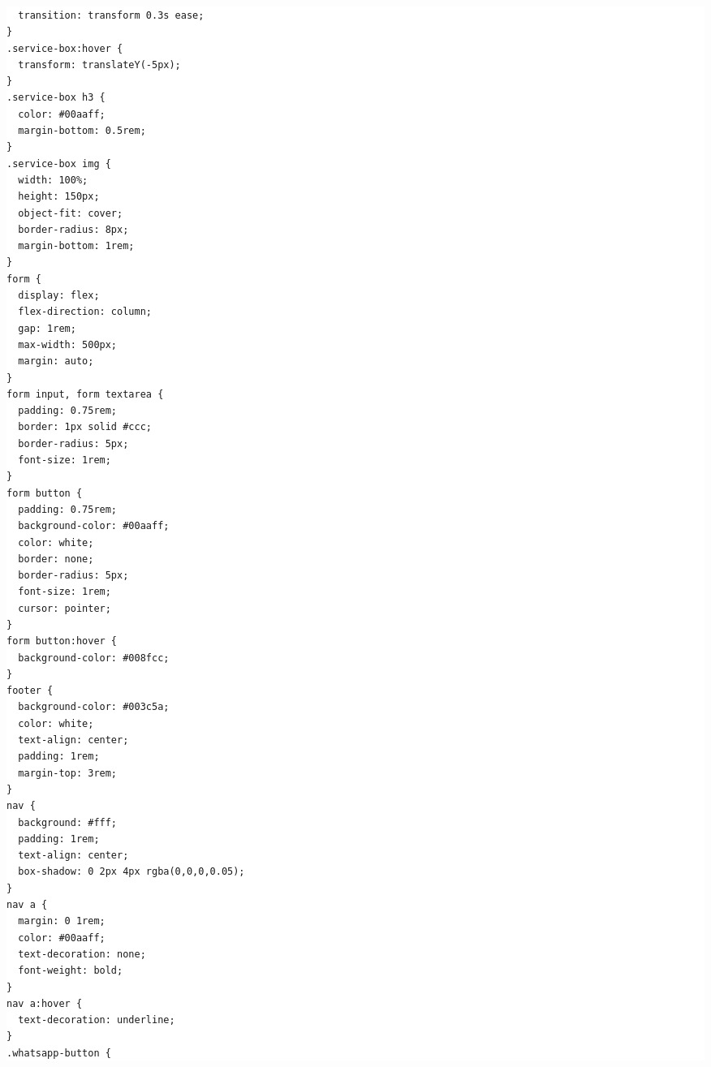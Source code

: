       transition: transform 0.3s ease;
    }
    .service-box:hover {
      transform: translateY(-5px);
    }
    .service-box h3 {
      color: #00aaff;
      margin-bottom: 0.5rem;
    }
    .service-box img {
      width: 100%;
      height: 150px;
      object-fit: cover;
      border-radius: 8px;
      margin-bottom: 1rem;
    }
    form {
      display: flex;
      flex-direction: column;
      gap: 1rem;
      max-width: 500px;
      margin: auto;
    }
    form input, form textarea {
      padding: 0.75rem;
      border: 1px solid #ccc;
      border-radius: 5px;
      font-size: 1rem;
    }
    form button {
      padding: 0.75rem;
      background-color: #00aaff;
      color: white;
      border: none;
      border-radius: 5px;
      font-size: 1rem;
      cursor: pointer;
    }
    form button:hover {
      background-color: #008fcc;
    }
    footer {
      background-color: #003c5a;
      color: white;
      text-align: center;
      padding: 1rem;
      margin-top: 3rem;
    }
    nav {
      background: #fff;
      padding: 1rem;
      text-align: center;
      box-shadow: 0 2px 4px rgba(0,0,0,0.05);
    }
    nav a {
      margin: 0 1rem;
      color: #00aaff;
      text-decoration: none;
      font-weight: bold;
    }
    nav a:hover {
      text-decoration: underline;
    }
    .whatsapp-button {